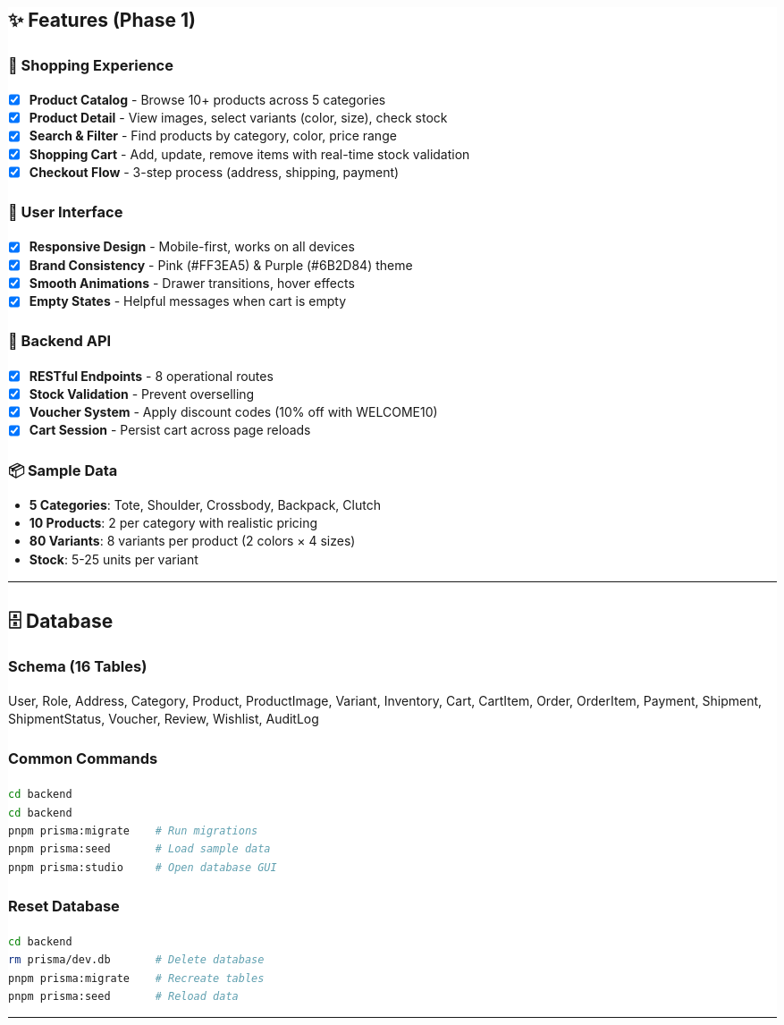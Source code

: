 
## ✨ Features (Phase 1)

### 🛒 Shopping Experience
- [x] **Product Catalog** - Browse 10+ products across 5 categories
- [x] **Product Detail** - View images, select variants (color, size), check stock
- [x] **Search & Filter** - Find products by category, color, price range
- [x] **Shopping Cart** - Add, update, remove items with real-time stock validation
- [x] **Checkout Flow** - 3-step process (address, shipping, payment)

### 🎨 User Interface
- [x] **Responsive Design** - Mobile-first, works on all devices
- [x] **Brand Consistency** - Pink (#FF3EA5) & Purple (#6B2D84) theme
- [x] **Smooth Animations** - Drawer transitions, hover effects
- [x] **Empty States** - Helpful messages when cart is empty

### 🔧 Backend API
- [x] **RESTful Endpoints** - 8 operational routes
- [x] **Stock Validation** - Prevent overselling
- [x] **Voucher System** - Apply discount codes (10% off with WELCOME10)
- [x] **Cart Session** - Persist cart across page reloads

### 📦 Sample Data
- **5 Categories**: Tote, Shoulder, Crossbody, Backpack, Clutch
- **10 Products**: 2 per category with realistic pricing
- **80 Variants**: 8 variants per product (2 colors × 4 sizes)
- **Stock**: 5-25 units per variant

---

## 🗄️ Database

### Schema (16 Tables)
User, Role, Address, Category, Product, ProductImage, Variant, Inventory, Cart, CartItem, Order, OrderItem, Payment, Shipment, ShipmentStatus, Voucher, Review, Wishlist, AuditLog

### Common Commands
```bash
cd backend
cd backend
pnpm prisma:migrate    # Run migrations
pnpm prisma:seed       # Load sample data
pnpm prisma:studio     # Open database GUI
```

### Reset Database
```bash
cd backend
rm prisma/dev.db       # Delete database
pnpm prisma:migrate    # Recreate tables
pnpm prisma:seed       # Reload data
```

---